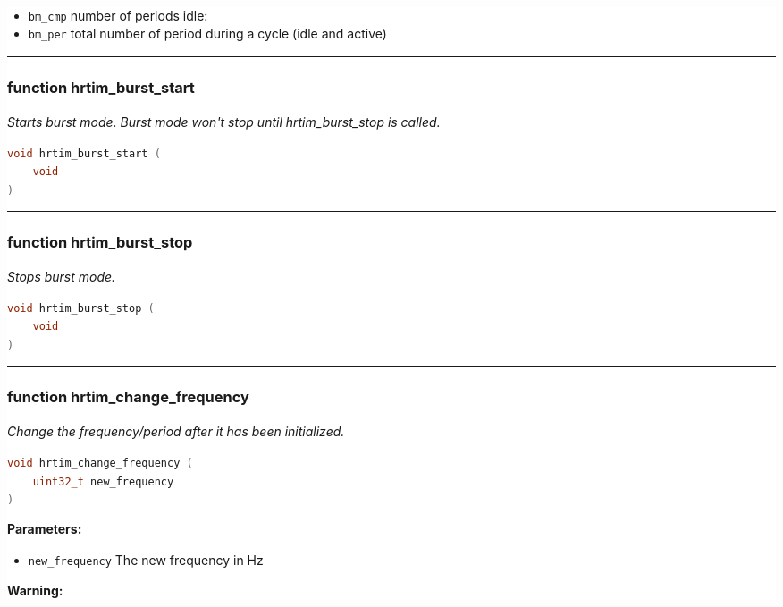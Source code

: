 
* `bm_cmp` number of periods idle: 
* `bm_per` total number of period during a cycle (idle and active) 




        

<hr>



### function hrtim\_burst\_start 

_Starts burst mode. Burst mode won't stop until hrtim\_burst\_stop is called._ 
```C++
void hrtim_burst_start (
    void
) 
```




<hr>



### function hrtim\_burst\_stop 

_Stops burst mode._ 
```C++
void hrtim_burst_stop (
    void
) 
```




<hr>



### function hrtim\_change\_frequency 

_Change the frequency/period after it has been initialized._ 
```C++
void hrtim_change_frequency (
    uint32_t new_frequency
) 
```





**Parameters:**


* `new_frequency` The new frequency in Hz 



**Warning:**
